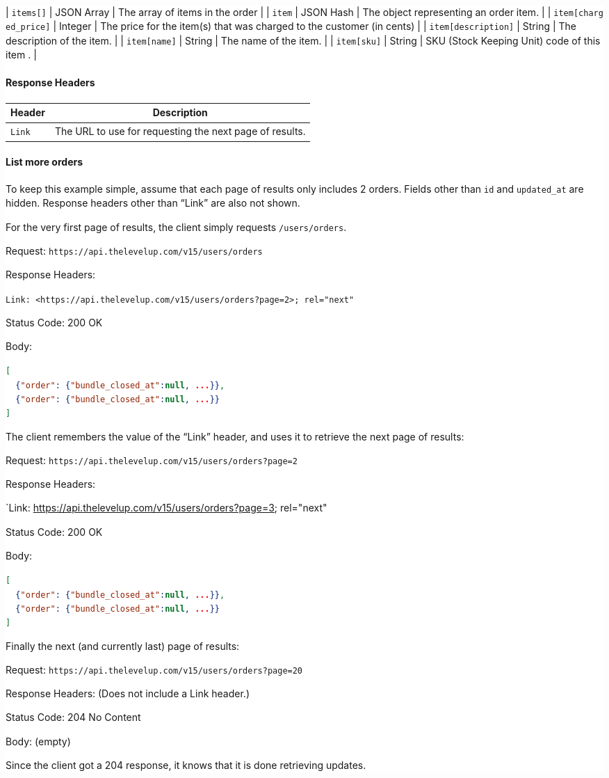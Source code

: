 | `items[]`                   | JSON Array                | The array of items in the order                                                                                        |
|  `item`                     | JSON Hash                 | The object representing an order item.                                                                                 |
|  `item[charged_price]`      | Integer                   | The price for the item(s) that was charged to the customer (in cents)                                                  |
|  `item[description]`        | String                    | The description of the item.                                                                                           |
|  `item[name]`               | String                    | The name of the item.                                                 |
|  `item[sku]`                | String                    | SKU (Stock Keeping Unit) code of this item .                          |

#### Response Headers

| Header | Description                                             |
|--------|---------------------------------------------------------|
| `Link` | The URL to use for requesting the next page of results. |

#### List more orders

To keep this example simple, assume that each page of results only includes 2 orders. Fields
other than `id` and `updated_at` are hidden. Response headers other than “Link” are also not shown.

For the very first page of results, the client simply requests `/users/orders`.

Request: `https://api.thelevelup.com/v15/users/orders`

Response Headers:

`Link: <https://api.thelevelup.com/v15/users/orders?page=2>; rel="next"`

Status Code: 200 OK

Body:

```json
[
  {"order": {"bundle_closed_at":null, ...}},
  {"order": {"bundle_closed_at":null, ...}}
]
```

The client remembers the value of the “Link” header, and uses it to retrieve the next page of results:

Request: `https://api.thelevelup.com/v15/users/orders?page=2`

Response Headers:

`Link: <https://api.thelevelup.com/v15/users/orders?page=3>; rel="next"

Status Code: 200 OK

Body:

```json
[
  {"order": {"bundle_closed_at":null, ...}},
  {"order": {"bundle_closed_at":null, ...}}
]
```

Finally the next (and currently last) page of results:

Request: `https://api.thelevelup.com/v15/users/orders?page=20`

Response Headers: (Does not include a Link header.)

Status Code: 204 No Content

Body:
(empty)

Since the client got a 204 response, it knows that it is done retrieving updates.
